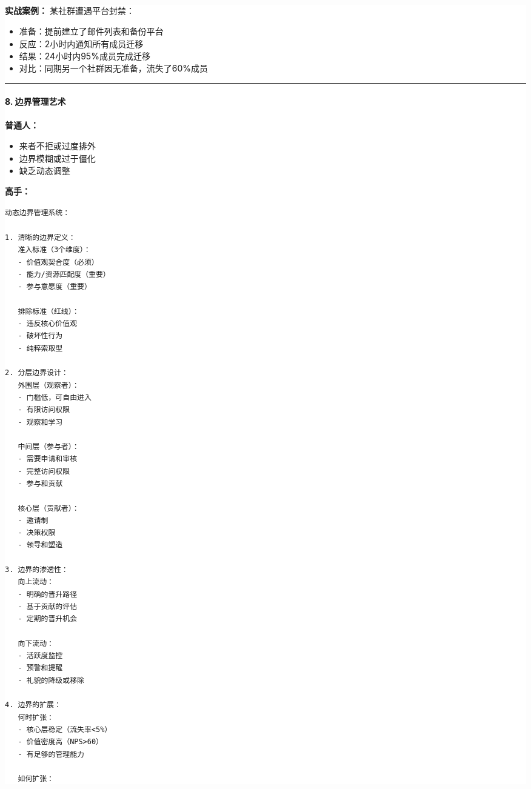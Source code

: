 **实战案例：**
某社群遭遇平台封禁：
- 准备：提前建立了邮件列表和备份平台
- 反应：2小时内通知所有成员迁移
- 结果：24小时内95%成员完成迁移
- 对比：同期另一个社群因无准备，流失了60%成员

---

#### 8. **边界管理艺术**

**普通人：**
- 来者不拒或过度排外
- 边界模糊或过于僵化
- 缺乏动态调整

**高手：**
```
动态边界管理系统：

1. 清晰的边界定义：
   准入标准（3个维度）：
   - 价值观契合度（必须）
   - 能力/资源匹配度（重要）
   - 参与意愿度（重要）

   排除标准（红线）：
   - 违反核心价值观
   - 破坏性行为
   - 纯粹索取型

2. 分层边界设计：
   外围层（观察者）：
   - 门槛低，可自由进入
   - 有限访问权限
   - 观察和学习

   中间层（参与者）：
   - 需要申请和审核
   - 完整访问权限
   - 参与和贡献

   核心层（贡献者）：
   - 邀请制
   - 决策权限
   - 领导和塑造

3. 边界的渗透性：
   向上流动：
   - 明确的晋升路径
   - 基于贡献的评估
   - 定期的晋升机会

   向下流动：
   - 活跃度监控
   - 预警和提醒
   - 礼貌的降级或移除

4. 边界的扩展：
   何时扩张：
   - 核心层稳定（流失率<5%）
   - 价值密度高（NPS>60）
   - 有足够的管理能力

   如何扩张：
```